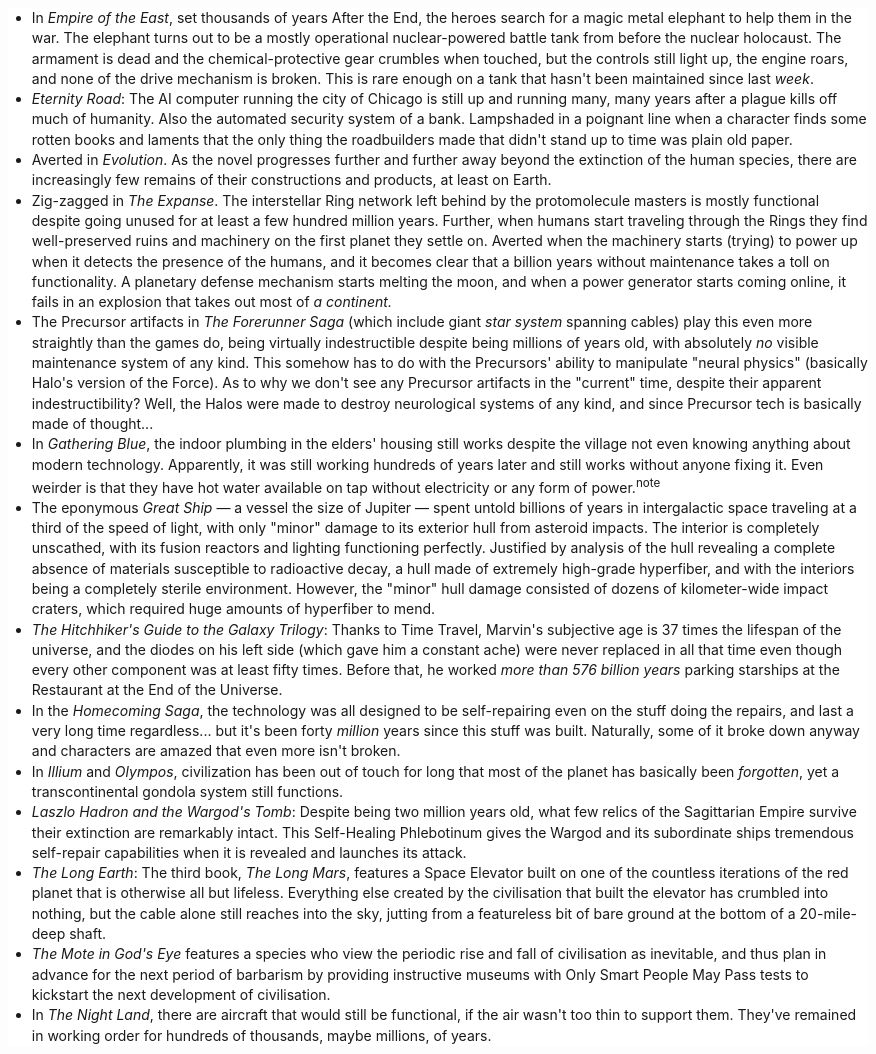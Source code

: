 -   In _Empire of the East_, set thousands of years After the End, the heroes search for a magic metal elephant to help them in the war. The elephant turns out to be a mostly operational nuclear-powered battle tank from before the nuclear holocaust. The armament is dead and the chemical-protective gear crumbles when touched, but the controls still light up, the engine roars, and none of the drive mechanism is broken. This is rare enough on a tank that hasn't been maintained since last _week_.
-   _Eternity Road_: The AI computer running the city of Chicago is still up and running many, many years after a plague kills off much of humanity. Also the automated security system of a bank. Lampshaded in a poignant line when a character finds some rotten books and laments that the only thing the roadbuilders made that didn't stand up to time was plain old paper.
-   Averted in _Evolution_. As the novel progresses further and further away beyond the extinction of the human species, there are increasingly few remains of their constructions and products, at least on Earth.
-   Zig-zagged in _The Expanse_. The interstellar Ring network left behind by the protomolecule masters is mostly functional despite going unused for at least a few hundred million years. Further, when humans start traveling through the Rings they find well-preserved ruins and machinery on the first planet they settle on. Averted when the machinery starts (trying) to power up when it detects the presence of the humans, and it becomes clear that a billion years without maintenance takes a toll on functionality. A planetary defense mechanism starts melting the moon, and when a power generator starts coming online, it fails in an explosion that takes out most of _a continent._
-   The Precursor artifacts in _The Forerunner Saga_ (which include giant _star system_ spanning cables) play this even more straightly than the games do, being virtually indestructible despite being millions of years old, with absolutely _no_ visible maintenance system of any kind. This somehow has to do with the Precursors' ability to manipulate "neural physics" (basically Halo's version of the Force). As to why we don't see any Precursor artifacts in the "current" time, despite their apparent indestructibility? Well, the Halos were made to destroy neurological systems of any kind, and since Precursor tech is basically made of thought...
-   In _Gathering Blue_, the indoor plumbing in the elders' housing still works despite the village not even knowing anything about modern technology. Apparently, it was still working hundreds of years later and still works without anyone fixing it. Even weirder is that they have hot water available on tap without electricity or any form of power.<sup>note&nbsp;</sup> 
-   The eponymous _Great Ship_ — a vessel the size of Jupiter — spent untold billions of years in intergalactic space traveling at a third of the speed of light, with only "minor" damage to its exterior hull from asteroid impacts. The interior is completely unscathed, with its fusion reactors and lighting functioning perfectly. Justified by analysis of the hull revealing a complete absence of materials susceptible to radioactive decay, a hull made of extremely high-grade hyperfiber, and with the interiors being a completely sterile environment. However, the "minor" hull damage consisted of dozens of kilometer-wide impact craters, which required huge amounts of hyperfiber to mend.
-   _The Hitchhiker's Guide to the Galaxy Trilogy_: Thanks to Time Travel, Marvin's subjective age is 37 times the lifespan of the universe, and the diodes on his left side (which gave him a constant ache) were never replaced in all that time even though every other component was at least fifty times. Before that, he worked _more than 576 billion years_ parking starships at the Restaurant at the End of the Universe.
-   In the _Homecoming Saga_, the technology was all designed to be self-repairing even on the stuff doing the repairs, and last a very long time regardless... but it's been forty _million_ years since this stuff was built. Naturally, some of it broke down anyway and characters are amazed that even more isn't broken.
-   In _Illium_ and _Olympos_, civilization has been out of touch for long that most of the planet has basically been _forgotten_, yet a transcontinental gondola system still functions.
-   _Laszlo Hadron and the Wargod's Tomb_: Despite being two million years old, what few relics of the Sagittarian Empire survive their extinction are remarkably intact. This Self-Healing Phlebotinum gives the Wargod and its subordinate ships tremendous self-repair capabilities when it is revealed and launches its attack.
-   _The Long Earth_: The third book, _The Long Mars_, features a Space Elevator built on one of the countless iterations of the red planet that is otherwise all but lifeless. Everything else created by the civilisation that built the elevator has crumbled into nothing, but the cable alone still reaches into the sky, jutting from a featureless bit of bare ground at the bottom of a 20-mile-deep shaft.
-   _The Mote in God's Eye_ features a species who view the periodic rise and fall of civilisation as inevitable, and thus plan in advance for the next period of barbarism by providing instructive museums with Only Smart People May Pass tests to kickstart the next development of civilisation.
-   In _The Night Land_, there are aircraft that would still be functional, if the air wasn't too thin to support them. They've remained in working order for hundreds of thousands, maybe millions, of years.